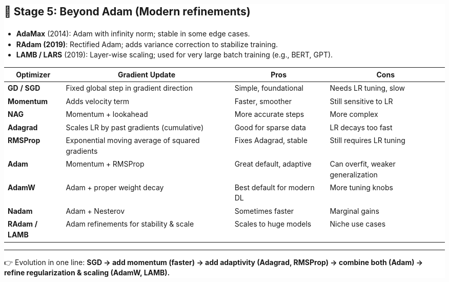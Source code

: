 
## 🔹 Stage 5: Beyond Adam (Modern refinements)

* **AdaMax** (2014): Adam with infinity norm; stable in some edge cases.
* **RAdam (2019)**: Rectified Adam; adds variance correction to stabilize training.
* **LAMB / LARS** (2019): Layer-wise scaling; used for very large batch training (e.g., BERT, GPT).



| Optimizer        | Gradient Update                                 | Pros                       | Cons                               |
| ---------------- | ----------------------------------------------- | -------------------------- | ---------------------------------- |
| **GD / SGD**     | Fixed global step in gradient direction         | Simple, foundational       | Needs LR tuning, slow              |
| **Momentum**     | Adds velocity term                              | Faster, smoother           | Still sensitive to LR              |
| **NAG**          | Momentum + lookahead                            | More accurate steps        | More complex                       |
| **Adagrad**      | Scales LR by past gradients (cumulative)        | Good for sparse data       | LR decays too fast                 |
| **RMSProp**      | Exponential moving average of squared gradients | Fixes Adagrad, stable      | Still requires LR tuning           |
| **Adam**         | Momentum + RMSProp                              | Great default, adaptive    | Can overfit, weaker generalization |
| **AdamW**        | Adam + proper weight decay                      | Best default for modern DL | More tuning knobs                  |
| **Nadam**        | Adam + Nesterov                                 | Sometimes faster           | Marginal gains                     |
| **RAdam / LAMB** | Adam refinements for stability & scale          | Scales to huge models      | Niche use cases                    |

---

👉 Evolution in one line:
**SGD → add momentum (faster) → add adaptivity (Adagrad, RMSProp) → combine both (Adam) → refine regularization & scaling (AdamW, LAMB).**

